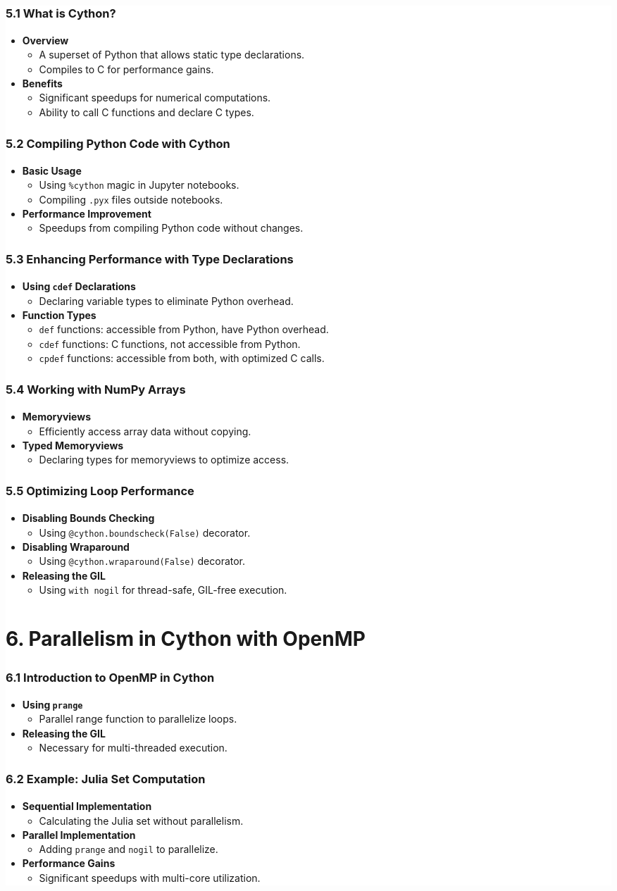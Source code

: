 ### 5.1 What is Cython?
- **Overview**
  - A superset of Python that allows static type declarations.
  - Compiles to C for performance gains.
- **Benefits**
  - Significant speedups for numerical computations.
  - Ability to call C functions and declare C types.

### 5.2 Compiling Python Code with Cython
- **Basic Usage**
  - Using `%cython` magic in Jupyter notebooks.
  - Compiling `.pyx` files outside notebooks.
- **Performance Improvement**
  - Speedups from compiling Python code without changes.

### 5.3 Enhancing Performance with Type Declarations
- **Using `cdef` Declarations**
  - Declaring variable types to eliminate Python overhead.
- **Function Types**
  - `def` functions: accessible from Python, have Python overhead.
  - `cdef` functions: C functions, not accessible from Python.
  - `cpdef` functions: accessible from both, with optimized C calls.

### 5.4 Working with NumPy Arrays
- **Memoryviews**
  - Efficiently access array data without copying.
- **Typed Memoryviews**
  - Declaring types for memoryviews to optimize access.

### 5.5 Optimizing Loop Performance
- **Disabling Bounds Checking**
  - Using `@cython.boundscheck(False)` decorator.
- **Disabling Wraparound**
  - Using `@cython.wraparound(False)` decorator.
- **Releasing the GIL**
  - Using `with nogil` for thread-safe, GIL-free execution.

# 6. Parallelism in Cython with OpenMP

### 6.1 Introduction to OpenMP in Cython
- **Using `prange`**
  - Parallel range function to parallelize loops.
- **Releasing the GIL**
  - Necessary for multi-threaded execution.

### 6.2 Example: Julia Set Computation
- **Sequential Implementation**
  - Calculating the Julia set without parallelism.
- **Parallel Implementation**
  - Adding `prange` and `nogil` to parallelize.
- **Performance Gains**
  - Significant speedups with multi-core utilization.
